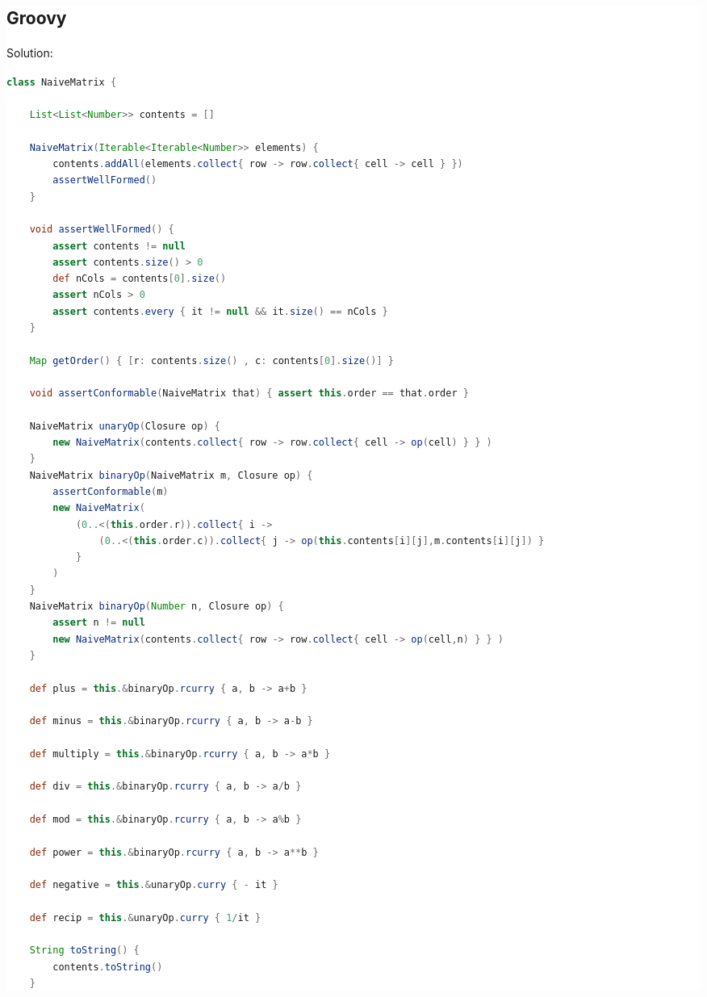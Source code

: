 

## Groovy

Solution:

```groovy
class NaiveMatrix {

    List<List<Number>> contents = []

    NaiveMatrix(Iterable<Iterable<Number>> elements) {
        contents.addAll(elements.collect{ row -> row.collect{ cell -> cell } })
        assertWellFormed()
    }

    void assertWellFormed() {
        assert contents != null
        assert contents.size() > 0
        def nCols = contents[0].size()
        assert nCols > 0
        assert contents.every { it != null && it.size() == nCols }
    }

    Map getOrder() { [r: contents.size() , c: contents[0].size()] }

    void assertConformable(NaiveMatrix that) { assert this.order == that.order }

    NaiveMatrix unaryOp(Closure op) {
        new NaiveMatrix(contents.collect{ row -> row.collect{ cell -> op(cell) } } )
    }
    NaiveMatrix binaryOp(NaiveMatrix m, Closure op) {
        assertConformable(m)
        new NaiveMatrix(
            (0..<(this.order.r)).collect{ i ->
                (0..<(this.order.c)).collect{ j -> op(this.contents[i][j],m.contents[i][j]) }
            }
        )
    }
    NaiveMatrix binaryOp(Number n, Closure op) {
        assert n != null
        new NaiveMatrix(contents.collect{ row -> row.collect{ cell -> op(cell,n) } } )
    }

    def plus = this.&binaryOp.rcurry { a, b -> a+b }

    def minus = this.&binaryOp.rcurry { a, b -> a-b }

    def multiply = this.&binaryOp.rcurry { a, b -> a*b }

    def div = this.&binaryOp.rcurry { a, b -> a/b }

    def mod = this.&binaryOp.rcurry { a, b -> a%b }

    def power = this.&binaryOp.rcurry { a, b -> a**b }

    def negative = this.&unaryOp.curry { - it }

    def recip = this.&unaryOp.curry { 1/it }

    String toString() {
        contents.toString()
    }

```